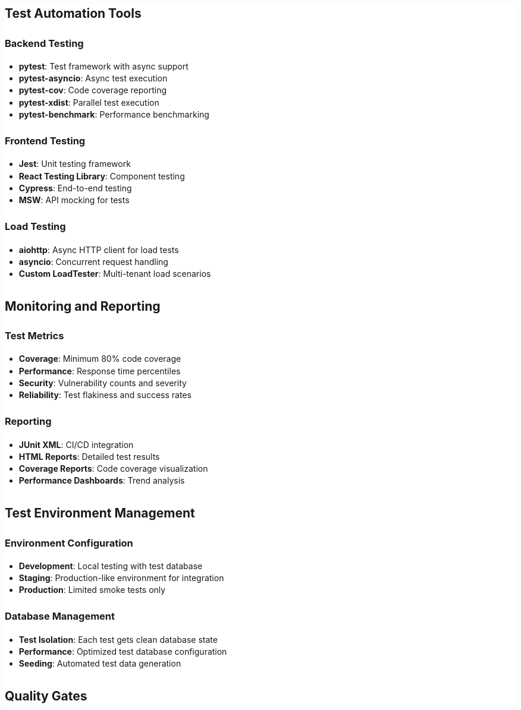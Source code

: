 ## Test Automation Tools

### Backend Testing
- **pytest**: Test framework with async support
- **pytest-asyncio**: Async test execution
- **pytest-cov**: Code coverage reporting
- **pytest-xdist**: Parallel test execution
- **pytest-benchmark**: Performance benchmarking

### Frontend Testing
- **Jest**: Unit testing framework
- **React Testing Library**: Component testing
- **Cypress**: End-to-end testing
- **MSW**: API mocking for tests

### Load Testing
- **aiohttp**: Async HTTP client for load tests
- **asyncio**: Concurrent request handling
- **Custom LoadTester**: Multi-tenant load scenarios

## Monitoring and Reporting

### Test Metrics
- **Coverage**: Minimum 80% code coverage
- **Performance**: Response time percentiles
- **Security**: Vulnerability counts and severity
- **Reliability**: Test flakiness and success rates

### Reporting
- **JUnit XML**: CI/CD integration
- **HTML Reports**: Detailed test results
- **Coverage Reports**: Code coverage visualization
- **Performance Dashboards**: Trend analysis

## Test Environment Management

### Environment Configuration
- **Development**: Local testing with test database
- **Staging**: Production-like environment for integration
- **Production**: Limited smoke tests only

### Database Management
- **Test Isolation**: Each test gets clean database state
- **Performance**: Optimized test database configuration
- **Seeding**: Automated test data generation

## Quality Gates
